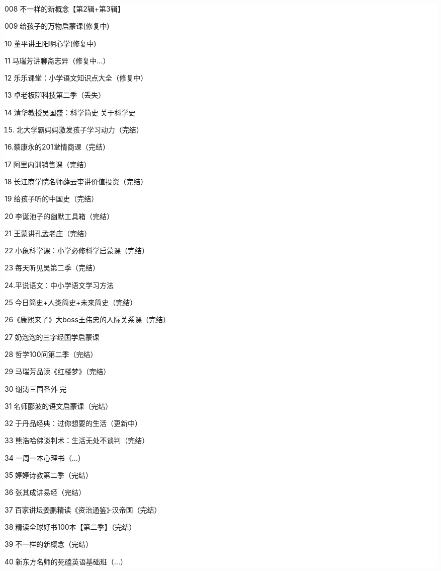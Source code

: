 008 不一样的新概念【第2辑+第3辑】

009 给孩子的万物启蒙课(修复中)

10 董平讲王阳明心学(修复中)

11 马瑞芳讲聊斋志异（修复中...）

12 乐乐课堂：小学语文知识点大全（修复中）

13 卓老板聊科技第二季（丢失）

14 清华教授吴国盛：科学简史 关于科学史

15. 北大学霸妈妈激发孩子学习动力（完结）

16.蔡康永的201堂情商课（完结）

17 阿里内训销售课（完结）

18 长江商学院名师薛云奎讲价值投资（完结）

19 给孩子听的中国史（完结）

20 李诞池子的幽默工具箱（完结）

21 王蒙讲孔孟老庄（完结）

22 小象科学课：小学必修科学启蒙课（完结）

23 每天听见吴第二季（完结）

24.平说语文：中小学语文学习方法

25 今日简史+人类简史+未来简史（完结）

26《康熙来了》大boss王伟忠的人际关系课（完结）

27 奶泡泡的三字经国学启蒙课

28 哲学100问第二季（完结）

29 马瑞芳品读《红楼梦》（完结）

30 谢涛三国番外 完

31 名师郦波的语文启蒙课（完结）

32 于丹品经典：过你想要的生活（更新中）

33 熊浩哈佛谈判术：生活无处不谈判（完结）

34 一周一本心理书（...）

35 婷婷诗教第二季（完结）

36 张其成讲易经（完结）

37 百家讲坛姜鹏精读《资治通鉴》·汉帝国（完结）

38 精读全球好书100本【第二季】（完结）

39 不一样的新概念（完结）

40 新东方名师的死磕英语基础班（...）
